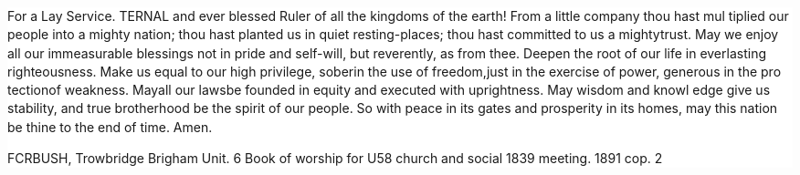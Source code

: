 For a Lay Service.
TERNAL and ever blessed Ruler of all the kingdoms
of the earth! From a little company thou hast mul
tiplied our people into a mighty nation; thou hast planted
us in quiet resting-places; thou hast committed to us a
mightytrust. May we enjoy all our immeasurable blessings
not in pride and self-will, but reverently, as from thee.
Deepen the root of our life in everlasting righteousness.
Make us equal to our high privilege, soberin the use of
freedom,just in the exercise of power, generous in the pro
tectionof weakness. Mayall our lawsbe founded in equity
and executed with uprightness. May wisdom and knowl
edge give us stability, and true brotherhood be the spirit
of our people. So with peace in its gates and prosperity
in its homes, may this nation be thine to the end of time.
Amen.






FCRBUSH, Trowbridge
Brigham Unit. 6
Book of worship for U58
church and social 1839
meeting. 1891
cop. 2



